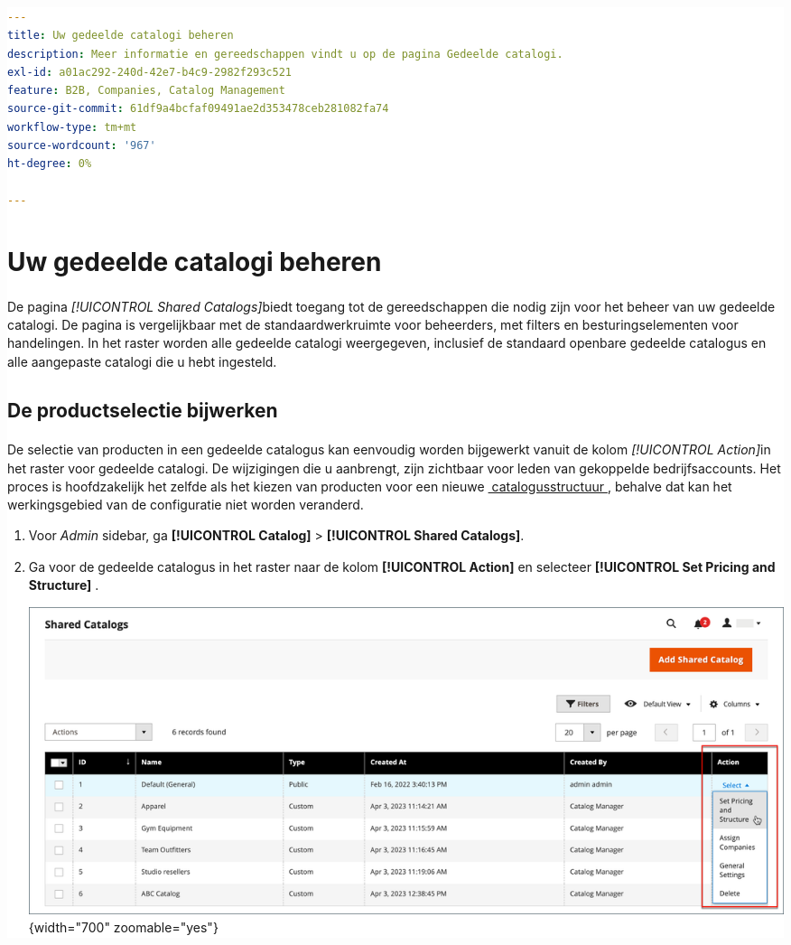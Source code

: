 ```yaml
---
title: Uw gedeelde catalogi beheren
description: Meer informatie en gereedschappen vindt u op de pagina Gedeelde catalogi.
exl-id: a01ac292-240d-42e7-b4c9-2982f293c521
feature: B2B, Companies, Catalog Management
source-git-commit: 61df9a4bcfaf09491ae2d353478ceb281082fa74
workflow-type: tm+mt
source-wordcount: '967'
ht-degree: 0%

---
```


# Uw gedeelde catalogi beheren

De pagina _[!UICONTROL Shared Catalogs]_&#x200B;biedt toegang tot de gereedschappen die nodig zijn voor het beheer van uw gedeelde catalogi. De pagina is vergelijkbaar met de standaardwerkruimte voor beheerders, met filters en besturingselementen voor handelingen. In het raster worden alle gedeelde catalogi weergegeven, inclusief de standaard openbare gedeelde catalogus en alle aangepaste catalogi die u hebt ingesteld.

## De productselectie bijwerken

De selectie van producten in een gedeelde catalogus kan eenvoudig worden bijgewerkt vanuit de kolom _[!UICONTROL Action]_&#x200B;in het raster voor gedeelde catalogi. De wijzigingen die u aanbrengt, zijn zichtbaar voor leden van gekoppelde bedrijfsaccounts. Het proces is hoofdzakelijk het zelfde als het kiezen van producten voor een nieuwe [&#x200B; catalogusstructuur &#x200B;](catalog-shared-pricing-structure.md), behalve dat kan het werkingsgebied van de configuratie niet worden veranderd.

1. Voor _Admin_ sidebar, ga **[!UICONTROL Catalog]** > **[!UICONTROL Shared Catalogs]**.

1. Ga voor de gedeelde catalogus in het raster naar de kolom **[!UICONTROL Action]** en selecteer **[!UICONTROL Set Pricing and Structure]** .

   ![&#x200B; Gedeeld catalogusnet en actiemenu &#x200B;](./assets/shared-catalog-set-pricing-structure.png){width="700" zoomable="yes"}
